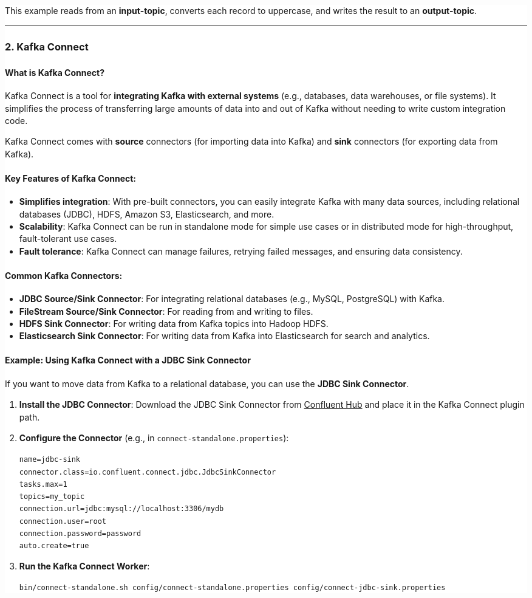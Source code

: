 This example reads from an **input-topic**, converts each record to uppercase, and writes the result to an **output-topic**.

---

### **2. Kafka Connect**

#### **What is Kafka Connect?**
Kafka Connect is a tool for **integrating Kafka with external systems** (e.g., databases, data warehouses, or file systems). It simplifies the process of transferring large amounts of data into and out of Kafka without needing to write custom integration code.

Kafka Connect comes with **source** connectors (for importing data into Kafka) and **sink** connectors (for exporting data from Kafka).

#### **Key Features of Kafka Connect:**
- **Simplifies integration**: With pre-built connectors, you can easily integrate Kafka with many data sources, including relational databases (JDBC), HDFS, Amazon S3, Elasticsearch, and more.
- **Scalability**: Kafka Connect can be run in standalone mode for simple use cases or in distributed mode for high-throughput, fault-tolerant use cases.
- **Fault tolerance**: Kafka Connect can manage failures, retrying failed messages, and ensuring data consistency.
  
#### **Common Kafka Connectors:**
- **JDBC Source/Sink Connector**: For integrating relational databases (e.g., MySQL, PostgreSQL) with Kafka.
- **FileStream Source/Sink Connector**: For reading from and writing to files.
- **HDFS Sink Connector**: For writing data from Kafka topics into Hadoop HDFS.
- **Elasticsearch Sink Connector**: For writing data from Kafka into Elasticsearch for search and analytics.

#### **Example: Using Kafka Connect with a JDBC Sink Connector**

If you want to move data from Kafka to a relational database, you can use the **JDBC Sink Connector**.

1. **Install the JDBC Connector**: 
   Download the JDBC Sink Connector from [Confluent Hub](https://www.confluent.io/hub/) and place it in the Kafka Connect plugin path.

2. **Configure the Connector** (e.g., in `connect-standalone.properties`):
   ```properties
   name=jdbc-sink
   connector.class=io.confluent.connect.jdbc.JdbcSinkConnector
   tasks.max=1
   topics=my_topic
   connection.url=jdbc:mysql://localhost:3306/mydb
   connection.user=root
   connection.password=password
   auto.create=true
   ```

3. **Run the Kafka Connect Worker**:
   ```bash
   bin/connect-standalone.sh config/connect-standalone.properties config/connect-jdbc-sink.properties
   ```
